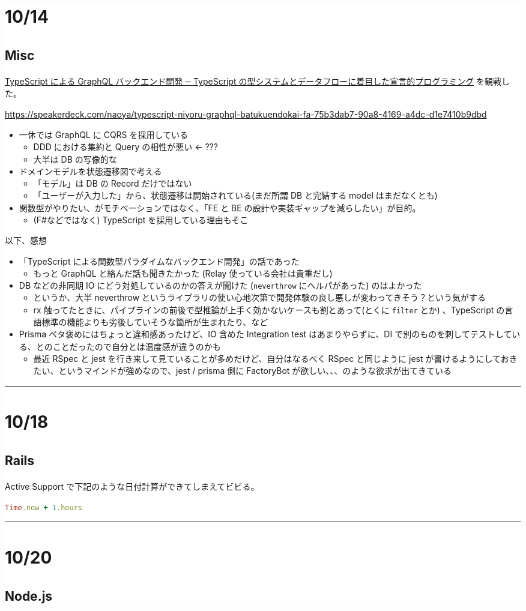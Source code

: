 # 10/14

## Misc

[TypeScript による GraphQL バックエンド開発 ─ TypeScript の型システムとデータフローに着目した宣言的プログラミング](https://techplay.jp/event/873259) を観戦した。

https://speakerdeck.com/naoya/typescript-niyoru-graphql-batukuendokai-fa-75b3dab7-90a8-4169-a4dc-d1e7410b9dbd

- 一休では GraphQL に CQRS を採用している
  - DDD における集約と Query の相性が悪い <- ???
  - 大半は DB の写像的な
- ドメインモデルを状態遷移図で考える
  - 「モデル」は DB の Record だけではない
  - 「ユーザーが入力した」から、状態遷移は開始されている(まだ所謂 DB と完結する model はまだなくとも)
- 関数型がやりたい、がモチベーションではなく、「FE と BE の設計や実装ギャップを減らしたい」が目的。
  - (F#などではなく) TypeScript を採用している理由もそこ

以下、感想

- 「TypeScript による関数型パラダイムなバックエンド開発」の話であった
  - もっと GraphQL と絡んだ話も聞きたかった (Relay 使っている会社は貴重だし)
- DB などの非同期 IO にどう対処しているのかの答えが聞けた (`neverthrow` にヘルパがあった) のはよかった
  - というか、大半 neverthrow というライブラリの使い心地次第で開発体験の良し悪しが変わってきそう？という気がする
  - rx 触ってたときに、パイプラインの前後で型推論が上手く効かないケースも割とあって(とくに `filter` とか) 、TypeScript の言語標準の機能よりも劣後していそうな箇所が生まれたり、など
- Prisma ベタ褒めにはちょっと違和感あったけど、IO 含めた Integration test はあまりやらずに、DI で別のものを刺してテストしている、とのことだったので自分とは温度感が違うのかも
  - 最近 RSpec と jest を行き来して見ていることが多めだけど、自分はなるべく RSpec と同じように jest が書けるようにしておきたい、というマインドが強めなので、jest / prisma 側に FactoryBot が欲しい、、、のような欲求が出てきている

---

# 10/18

## Rails

Active Support で下記のような日付計算ができてしまえてビビる。

```ruby
Time.now + 1.hours
```

---

# 10/20

## Node.js

